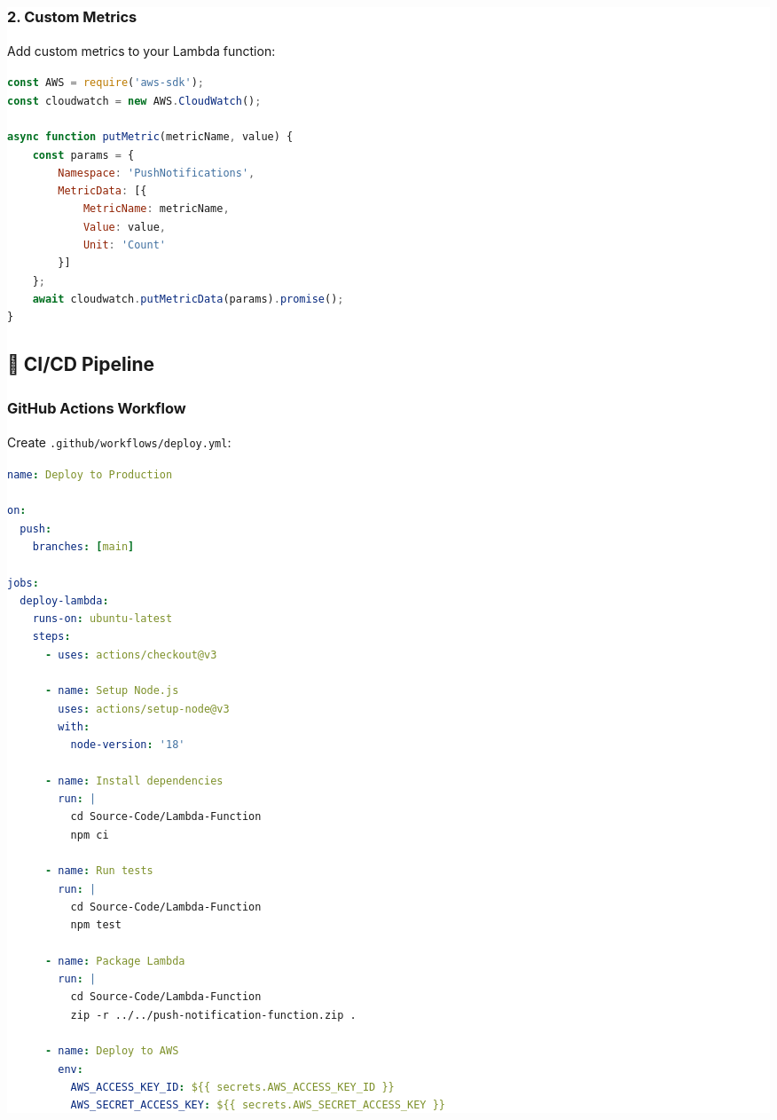 ### 2. Custom Metrics

Add custom metrics to your Lambda function:

```javascript
const AWS = require('aws-sdk');
const cloudwatch = new AWS.CloudWatch();

async function putMetric(metricName, value) {
    const params = {
        Namespace: 'PushNotifications',
        MetricData: [{
            MetricName: metricName,
            Value: value,
            Unit: 'Count'
        }]
    };
    await cloudwatch.putMetricData(params).promise();
}
```

## 🔄 CI/CD Pipeline

### GitHub Actions Workflow

Create `.github/workflows/deploy.yml`:

```yaml
name: Deploy to Production

on:
  push:
    branches: [main]

jobs:
  deploy-lambda:
    runs-on: ubuntu-latest
    steps:
      - uses: actions/checkout@v3
      
      - name: Setup Node.js
        uses: actions/setup-node@v3
        with:
          node-version: '18'
          
      - name: Install dependencies
        run: |
          cd Source-Code/Lambda-Function
          npm ci
          
      - name: Run tests
        run: |
          cd Source-Code/Lambda-Function
          npm test
          
      - name: Package Lambda
        run: |
          cd Source-Code/Lambda-Function
          zip -r ../../push-notification-function.zip .
          
      - name: Deploy to AWS
        env:
          AWS_ACCESS_KEY_ID: ${{ secrets.AWS_ACCESS_KEY_ID }}
          AWS_SECRET_ACCESS_KEY: ${{ secrets.AWS_SECRET_ACCESS_KEY }}
```